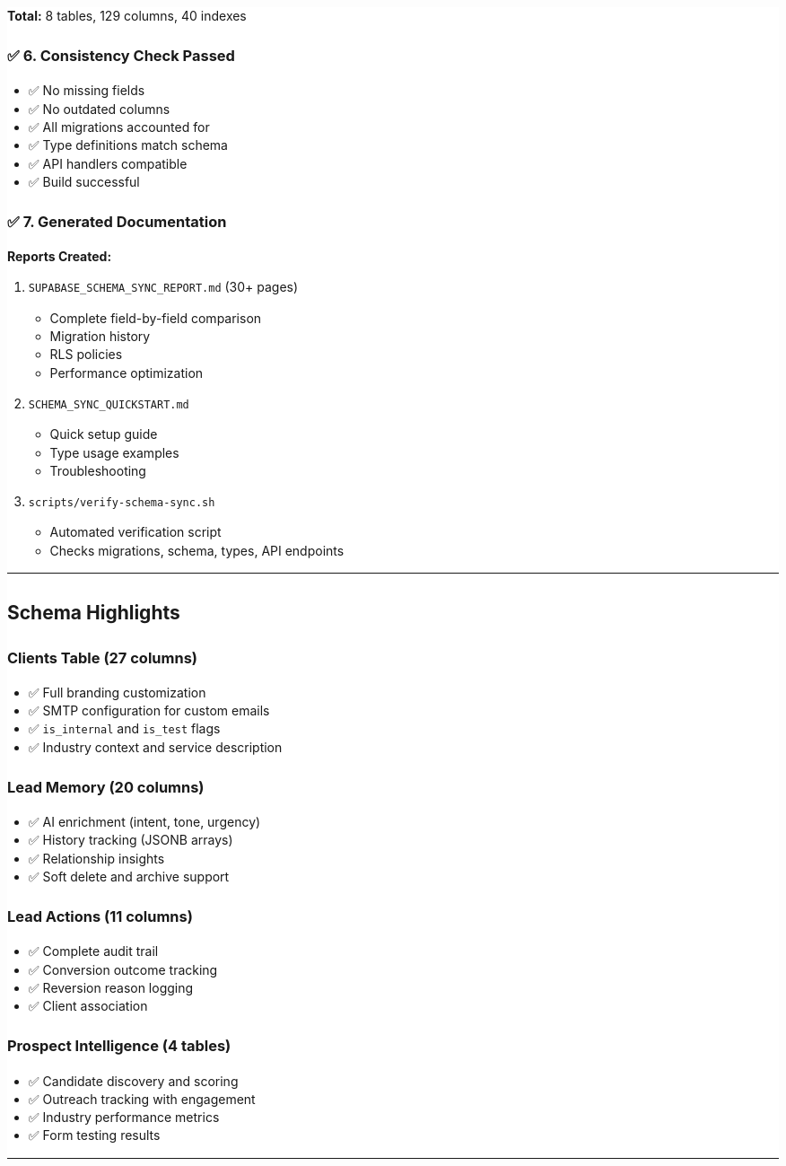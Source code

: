 **Total:** 8 tables, 129 columns, 40 indexes

### ✅ 6. Consistency Check Passed
- ✅ No missing fields
- ✅ No outdated columns
- ✅ All migrations accounted for
- ✅ Type definitions match schema
- ✅ API handlers compatible
- ✅ Build successful

### ✅ 7. Generated Documentation

**Reports Created:**
1. `SUPABASE_SCHEMA_SYNC_REPORT.md` (30+ pages)
   - Complete field-by-field comparison
   - Migration history
   - RLS policies
   - Performance optimization

2. `SCHEMA_SYNC_QUICKSTART.md`
   - Quick setup guide
   - Type usage examples
   - Troubleshooting

3. `scripts/verify-schema-sync.sh`
   - Automated verification script
   - Checks migrations, schema, types, API endpoints

---

## Schema Highlights

### Clients Table (27 columns)
- ✅ Full branding customization
- ✅ SMTP configuration for custom emails
- ✅ `is_internal` and `is_test` flags
- ✅ Industry context and service description

### Lead Memory (20 columns)
- ✅ AI enrichment (intent, tone, urgency)
- ✅ History tracking (JSONB arrays)
- ✅ Relationship insights
- ✅ Soft delete and archive support

### Lead Actions (11 columns)
- ✅ Complete audit trail
- ✅ Conversion outcome tracking
- ✅ Reversion reason logging
- ✅ Client association

### Prospect Intelligence (4 tables)
- ✅ Candidate discovery and scoring
- ✅ Outreach tracking with engagement
- ✅ Industry performance metrics
- ✅ Form testing results

---